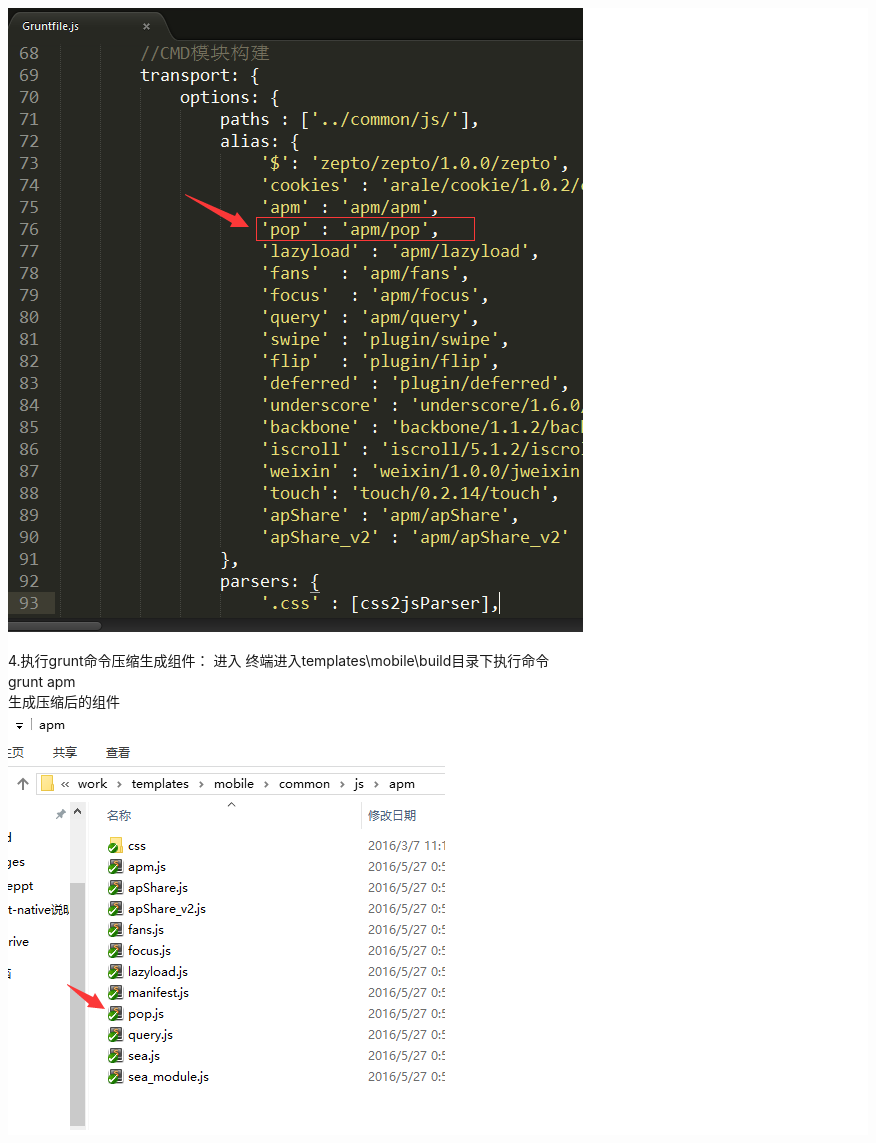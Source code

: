 ![0](/public/img/qd_w4.png)

4.执行grunt命令压缩生成组件：
 进入 终端进入templates\mobile\build目录下执行命令<br />
 grunt apm <br/>
 生成压缩后的组件<br />
![0](/public/img/qd_w5.png)
 